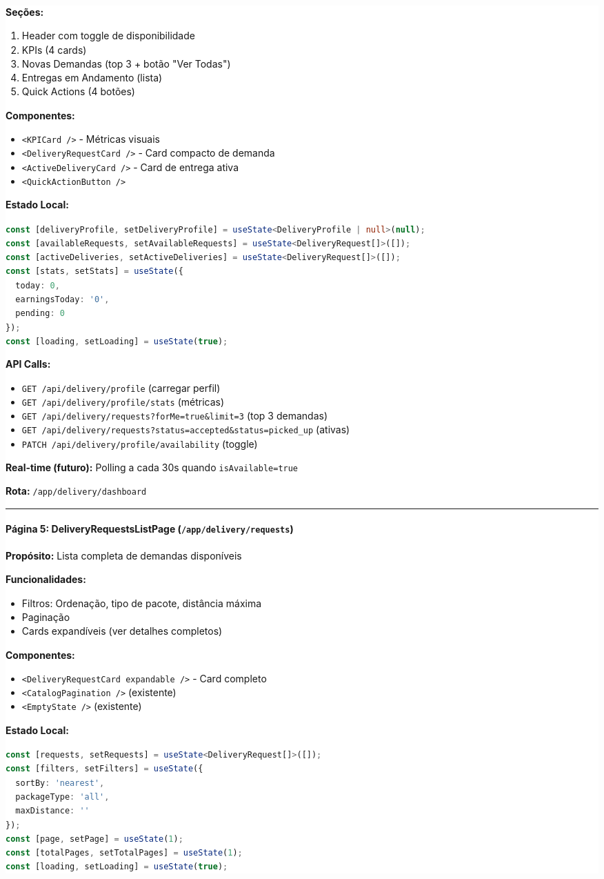 **Seções:**
1. Header com toggle de disponibilidade
2. KPIs (4 cards)
3. Novas Demandas (top 3 + botão "Ver Todas")
4. Entregas em Andamento (lista)
5. Quick Actions (4 botões)

**Componentes:**
- `<KPICard />` - Métricas visuais
- `<DeliveryRequestCard />` - Card compacto de demanda
- `<ActiveDeliveryCard />` - Card de entrega ativa
- `<QuickActionButton />`

**Estado Local:**
```typescript
const [deliveryProfile, setDeliveryProfile] = useState<DeliveryProfile | null>(null);
const [availableRequests, setAvailableRequests] = useState<DeliveryRequest[]>([]);
const [activeDeliveries, setActiveDeliveries] = useState<DeliveryRequest[]>([]);
const [stats, setStats] = useState({
  today: 0,
  earningsToday: '0',
  pending: 0
});
const [loading, setLoading] = useState(true);
```

**API Calls:**
- `GET /api/delivery/profile` (carregar perfil)
- `GET /api/delivery/profile/stats` (métricas)
- `GET /api/delivery/requests?forMe=true&limit=3` (top 3 demandas)
- `GET /api/delivery/requests?status=accepted&status=picked_up` (ativas)
- `PATCH /api/delivery/profile/availability` (toggle)

**Real-time (futuro):** Polling a cada 30s quando `isAvailable=true`

**Rota:** `/app/delivery/dashboard`

---

#### **Página 5: DeliveryRequestsListPage** (`/app/delivery/requests`)

**Propósito:** Lista completa de demandas disponíveis

**Funcionalidades:**
- Filtros: Ordenação, tipo de pacote, distância máxima
- Paginação
- Cards expandíveis (ver detalhes completos)

**Componentes:**
- `<DeliveryRequestCard expandable />` - Card completo
- `<CatalogPagination />` (existente)
- `<EmptyState />` (existente)

**Estado Local:**
```typescript
const [requests, setRequests] = useState<DeliveryRequest[]>([]);
const [filters, setFilters] = useState({
  sortBy: 'nearest',
  packageType: 'all',
  maxDistance: ''
});
const [page, setPage] = useState(1);
const [totalPages, setTotalPages] = useState(1);
const [loading, setLoading] = useState(true);
```
